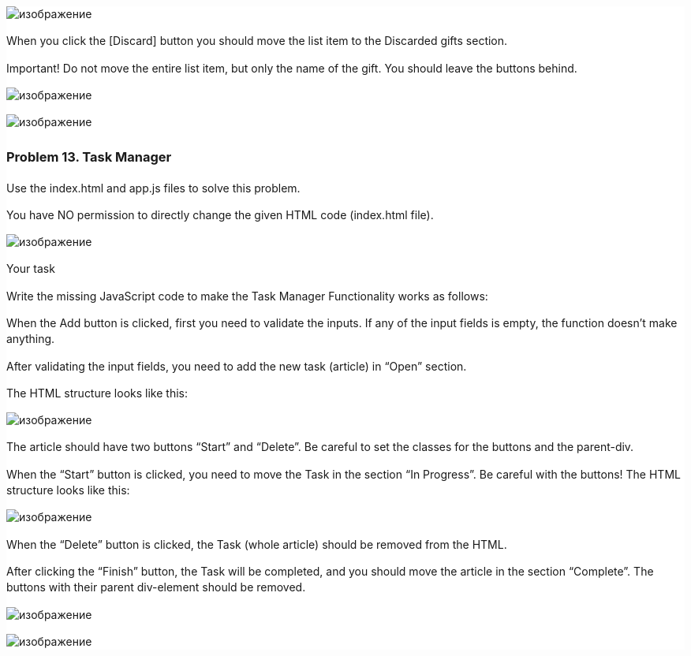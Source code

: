 ![изображение](https://user-images.githubusercontent.com/82647282/229640313-96dc44fb-52a4-40ff-a839-95f4d7a8d849.png)

When you click the [Discard] button you should move the list item to the Discarded gifts section. 

Important! Do not move the entire list item, but only the name of the gift. You should leave the buttons behind.

![изображение](https://user-images.githubusercontent.com/82647282/229640387-178f7c88-90ed-4b49-ab6b-77cd7d3a569d.png)

![изображение](https://user-images.githubusercontent.com/82647282/229640402-7ed0ec65-9408-40af-a7b9-40db4ea25a63.png)

### Problem 13. Task Manager

Use the index.html and app.js files to solve this problem. 

You have NO permission to directly change the given HTML code (index.html file).

![изображение](https://user-images.githubusercontent.com/82647282/229640581-cb5d6427-9420-45b9-85bf-1012bebefc46.png)

Your task

Write the missing JavaScript code to make the Task Manager Functionality works as follows: 

When the Add button is clicked, first you need to validate the inputs. If any of the input fields is empty, the function doesn’t make anything. 

After validating the input fields, you need to add the new task (article) in “Open” section. 

The HTML structure looks like this:

![изображение](https://user-images.githubusercontent.com/82647282/229640649-636a2a01-da69-4c2e-8b00-8fbc959a52fc.png)

The article should have two buttons “Start” and “Delete”. Be careful to set the classes for the buttons and the parent-div.

When the “Start” button is clicked, you need to move the Task in the section “In Progress”. Be careful with the buttons! The HTML structure looks like this: 

![изображение](https://user-images.githubusercontent.com/82647282/229640688-3506c8c8-d2b7-48ec-8662-832022202657.png)

When the “Delete” button is clicked, the Task (whole article) should be removed from the HTML. 

After clicking the “Finish” button, the Task will be completed, and you should move the article in the section “Complete”. The buttons with their parent div-element should be removed.

![изображение](https://user-images.githubusercontent.com/82647282/229640729-ec7fd16b-d6ce-4acc-99f7-fc4b66940113.png)

![изображение](https://user-images.githubusercontent.com/82647282/229641049-46b89dc6-2811-49a5-975b-54ffe63146f7.png)